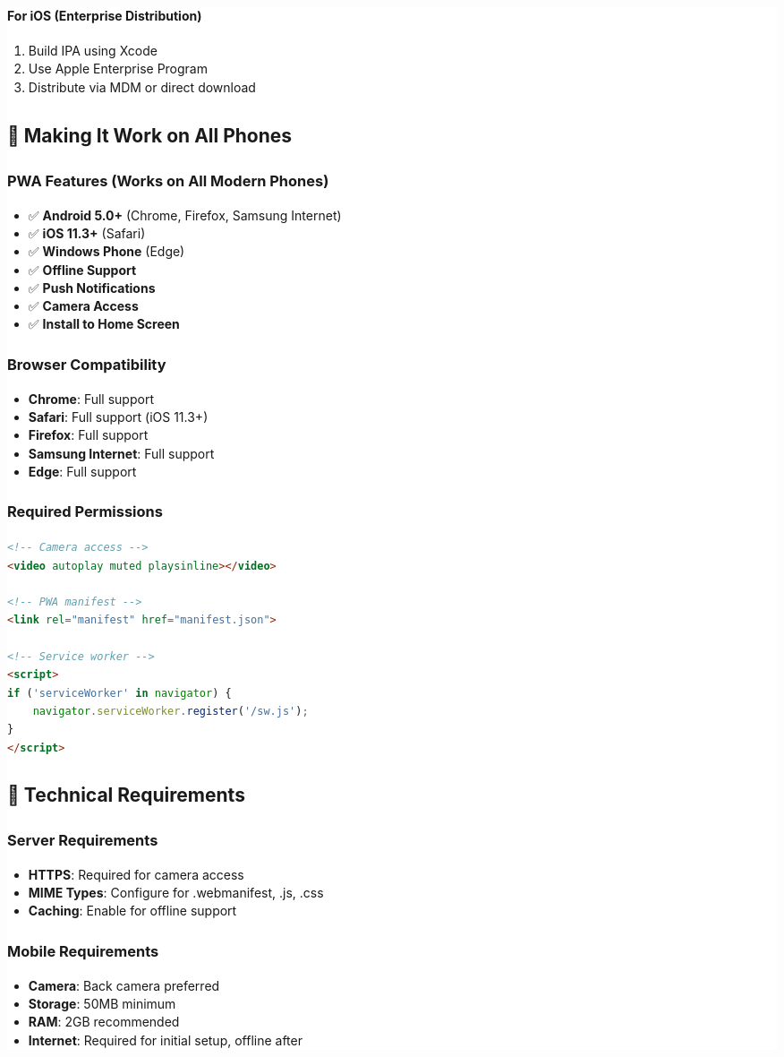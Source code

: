 #### For iOS (Enterprise Distribution)
1. Build IPA using Xcode
2. Use Apple Enterprise Program
3. Distribute via MDM or direct download

## 📱 Making It Work on All Phones

### PWA Features (Works on All Modern Phones)
- ✅ **Android 5.0+** (Chrome, Firefox, Samsung Internet)
- ✅ **iOS 11.3+** (Safari)
- ✅ **Windows Phone** (Edge)
- ✅ **Offline Support**
- ✅ **Push Notifications**
- ✅ **Camera Access**
- ✅ **Install to Home Screen**

### Browser Compatibility
- **Chrome**: Full support
- **Safari**: Full support (iOS 11.3+)
- **Firefox**: Full support
- **Samsung Internet**: Full support
- **Edge**: Full support

### Required Permissions
```html
<!-- Camera access -->
<video autoplay muted playsinline></video>

<!-- PWA manifest -->
<link rel="manifest" href="manifest.json">

<!-- Service worker -->
<script>
if ('serviceWorker' in navigator) {
    navigator.serviceWorker.register('/sw.js');
}
</script>
```

## 🔧 Technical Requirements

### Server Requirements
- **HTTPS**: Required for camera access
- **MIME Types**: Configure for .webmanifest, .js, .css
- **Caching**: Enable for offline support

### Mobile Requirements
- **Camera**: Back camera preferred
- **Storage**: 50MB minimum
- **RAM**: 2GB recommended
- **Internet**: Required for initial setup, offline after
